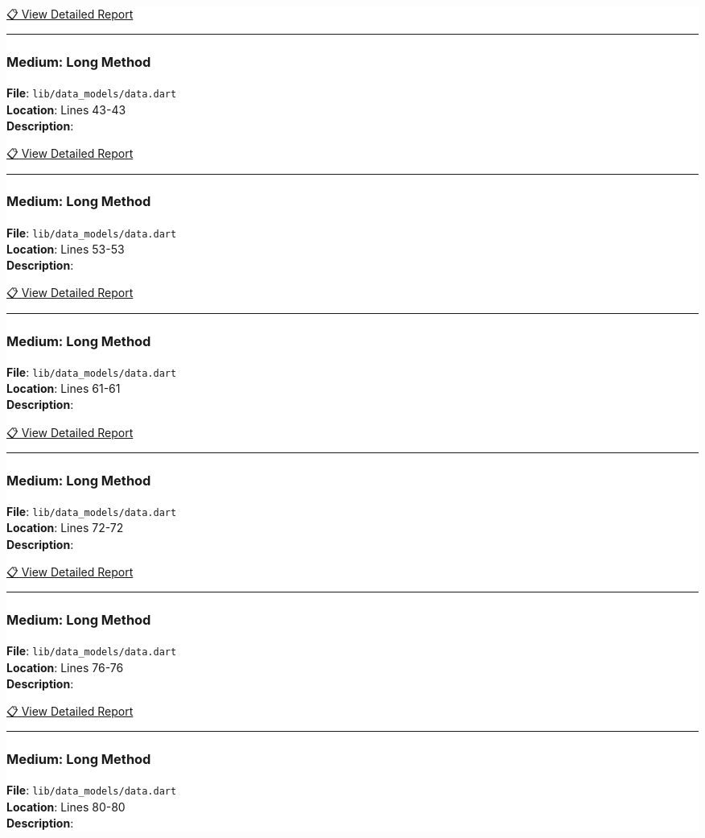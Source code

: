 [📋 View Detailed Report](../detailed-reports/7e07684a-long-method.md)

---

### Medium: Long Method
**File**: `lib/data_models/data.dart`  
**Location**: Lines 43-43  
**Description**: 

[📋 View Detailed Report](../detailed-reports/d4e25ec6-long-method.md)

---

### Medium: Long Method
**File**: `lib/data_models/data.dart`  
**Location**: Lines 53-53  
**Description**: 

[📋 View Detailed Report](../detailed-reports/d741e9c9-long-method.md)

---

### Medium: Long Method
**File**: `lib/data_models/data.dart`  
**Location**: Lines 61-61  
**Description**: 

[📋 View Detailed Report](../detailed-reports/aa0256ad-long-method.md)

---

### Medium: Long Method
**File**: `lib/data_models/data.dart`  
**Location**: Lines 72-72  
**Description**: 

[📋 View Detailed Report](../detailed-reports/677d6646-long-method.md)

---

### Medium: Long Method
**File**: `lib/data_models/data.dart`  
**Location**: Lines 76-76  
**Description**: 

[📋 View Detailed Report](../detailed-reports/35e23211-long-method.md)

---

### Medium: Long Method
**File**: `lib/data_models/data.dart`  
**Location**: Lines 80-80  
**Description**: 
